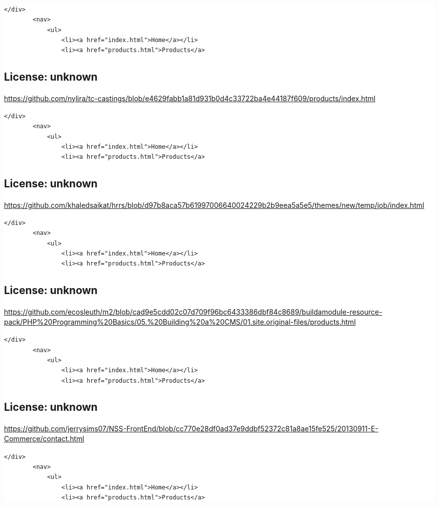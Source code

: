 ```
</div>
        <nav>
            <ul>
                <li><a href="index.html">Home</a></li>
                <li><a href="products.html">Products</a>
```


## License: unknown
https://github.com/nylira/tc-castings/blob/e4629fabb1a81d931b0d4c33722ba4e44187f609/products/index.html

```
</div>
        <nav>
            <ul>
                <li><a href="index.html">Home</a></li>
                <li><a href="products.html">Products</a>
```


## License: unknown
https://github.com/khaledsaikat/hrrs/blob/d97b8aca57b61997006640024229b2b9eea5a5e5/themes/new/temp/job/index.html

```
</div>
        <nav>
            <ul>
                <li><a href="index.html">Home</a></li>
                <li><a href="products.html">Products</a>
```


## License: unknown
https://github.com/ecosleuth/m2/blob/cad9e5cdd02c07d709f96bc6433386dbf84c8689/buildamodule-resource-pack/PHP%20Programming%20Basics/05.%20Building%20a%20CMS/01.site.original-files/products.html

```
</div>
        <nav>
            <ul>
                <li><a href="index.html">Home</a></li>
                <li><a href="products.html">Products</a>
```


## License: unknown
https://github.com/jerrysims07/NSS-FrontEnd/blob/cc770e28df0ad37e9ddbf52372c81a8ae15fe525/20130911-E-Commerce/contact.html

```
</div>
        <nav>
            <ul>
                <li><a href="index.html">Home</a></li>
                <li><a href="products.html">Products</a>
```
